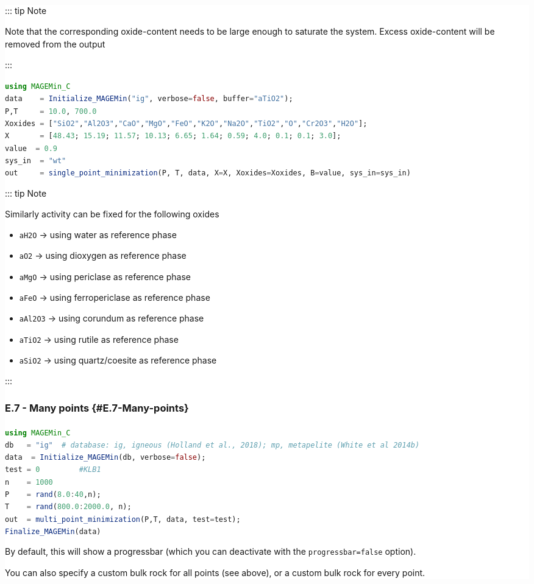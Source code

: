 ::: tip Note

Note that the corresponding oxide-content needs to be large enough to saturate the system. Excess oxide-content will be removed from the output

:::

```julia
using MAGEMin_C 
data    = Initialize_MAGEMin("ig", verbose=false, buffer="aTiO2");
P,T     = 10.0, 700.0
Xoxides = ["SiO2","Al2O3","CaO","MgO","FeO","K2O","Na2O","TiO2","O","Cr2O3","H2O"];
X       = [48.43; 15.19; 11.57; 10.13; 6.65; 1.64; 0.59; 4.0; 0.1; 0.1; 3.0];
value  = 0.9
sys_in  = "wt"    
out     = single_point_minimization(P, T, data, X=X, Xoxides=Xoxides, B=value, sys_in=sys_in)
```


::: tip Note

Similarly activity can be fixed for the following oxides
- `aH2O` -&gt; using water as reference phase
  
- `aO2`   -&gt; using dioxygen as reference phase
  
- `aMgO` -&gt; using periclase as reference phase
  
- `aFeO` -&gt; using ferropericlase as reference phase
  
- `aAl2O3` -&gt; using corundum as reference phase
  
- `aTiO2` -&gt; using rutile as reference phase
  
- `aSiO2` -&gt; using quartz/coesite as reference phase
  

:::

### E.7 - Many points {#E.7-Many-points}

```julia
using MAGEMin_C
db   = "ig"  # database: ig, igneous (Holland et al., 2018); mp, metapelite (White et al 2014b)
data  = Initialize_MAGEMin(db, verbose=false);
test = 0         #KLB1
n    = 1000
P    = rand(8.0:40,n);
T    = rand(800.0:2000.0, n);
out  = multi_point_minimization(P,T, data, test=test);
Finalize_MAGEMin(data)
```


By default, this will show a progressbar (which you can deactivate with the `progressbar=false` option).

You can also specify a custom bulk rock for all points (see above), or a custom bulk rock for every point.
